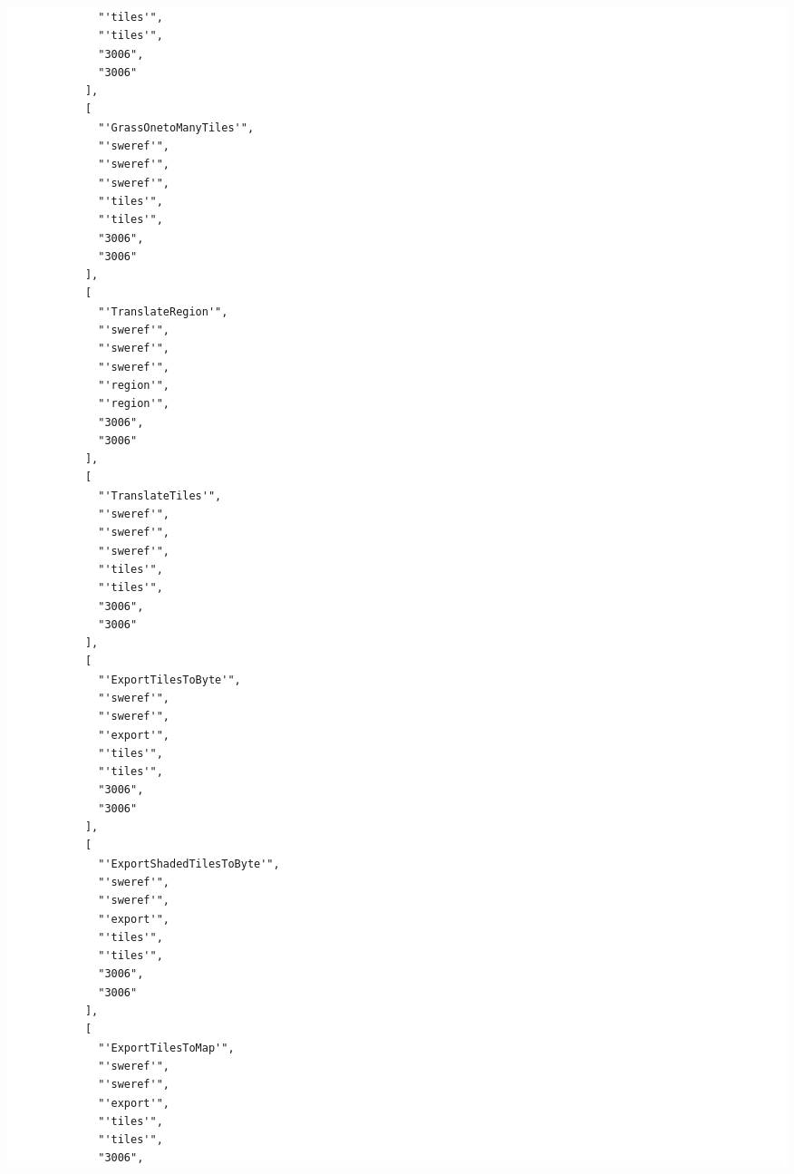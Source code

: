 ```
              "'tiles'",
              "'tiles'",
              "3006",
              "3006"
            ],
            [
              "'GrassOnetoManyTiles'",
              "'sweref'",
              "'sweref'",
              "'sweref'",
              "'tiles'",
              "'tiles'",
              "3006",
              "3006"
            ],
            [
              "'TranslateRegion'",
              "'sweref'",
              "'sweref'",
              "'sweref'",
              "'region'",
              "'region'",
              "3006",
              "3006"
            ],
            [
              "'TranslateTiles'",
              "'sweref'",
              "'sweref'",
              "'sweref'",
              "'tiles'",
              "'tiles'",
              "3006",
              "3006"
            ],
            [
              "'ExportTilesToByte'",
              "'sweref'",
              "'sweref'",
              "'export'",
              "'tiles'",
              "'tiles'",
              "3006",
              "3006"
            ],
            [
              "'ExportShadedTilesToByte'",
              "'sweref'",
              "'sweref'",
              "'export'",
              "'tiles'",
              "'tiles'",
              "3006",
              "3006"
            ],
            [
              "'ExportTilesToMap'",
              "'sweref'",
              "'sweref'",
              "'export'",
              "'tiles'",
              "'tiles'",
              "3006",
```
